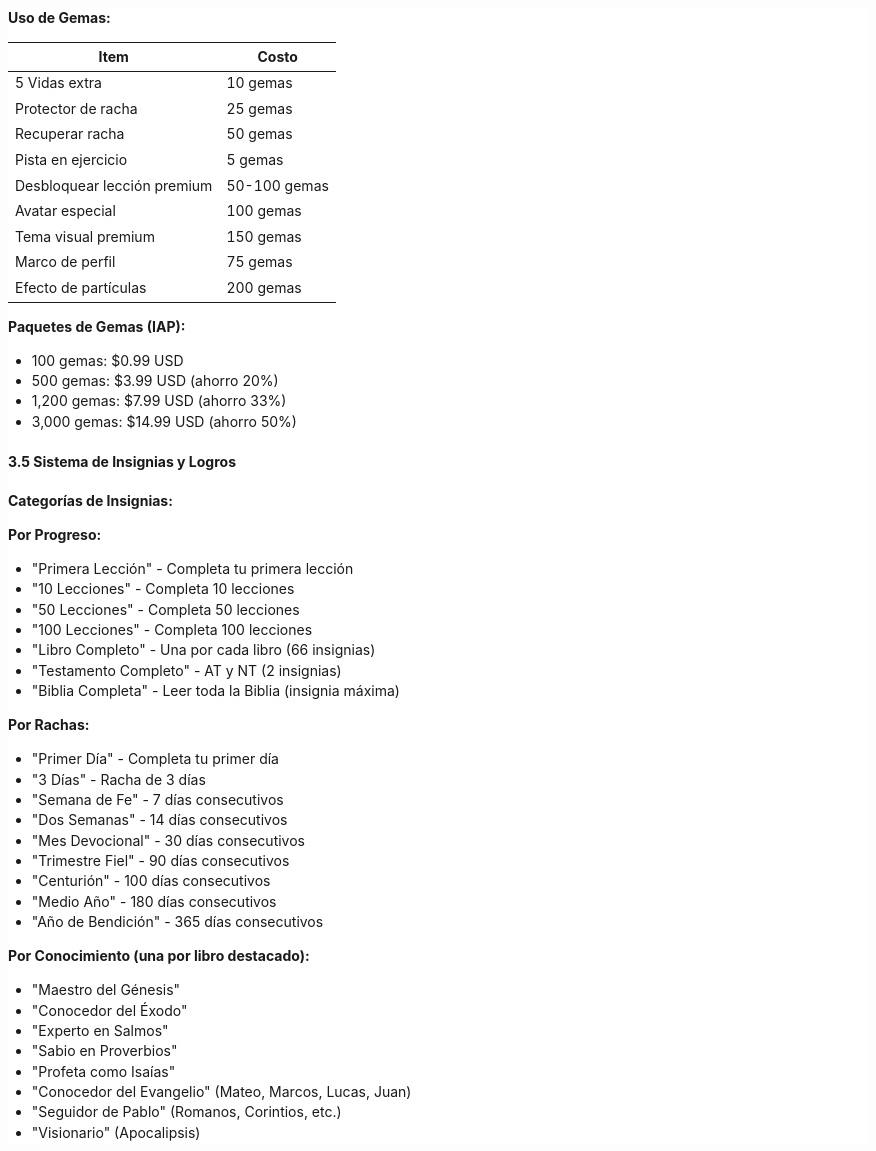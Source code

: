 **Uso de Gemas:**

| Item | Costo |
|------|-------|
| 5 Vidas extra | 10 gemas |
| Protector de racha | 25 gemas |
| Recuperar racha | 50 gemas |
| Pista en ejercicio | 5 gemas |
| Desbloquear lección premium | 50-100 gemas |
| Avatar especial | 100 gemas |
| Tema visual premium | 150 gemas |
| Marco de perfil | 75 gemas |
| Efecto de partículas | 200 gemas |

**Paquetes de Gemas (IAP):**
- 100 gemas: $0.99 USD
- 500 gemas: $3.99 USD (ahorro 20%)
- 1,200 gemas: $7.99 USD (ahorro 33%)
- 3,000 gemas: $14.99 USD (ahorro 50%)

#### 3.5 Sistema de Insignias y Logros

**Categorías de Insignias:**

**Por Progreso:**
- "Primera Lección" - Completa tu primera lección
- "10 Lecciones" - Completa 10 lecciones
- "50 Lecciones" - Completa 50 lecciones
- "100 Lecciones" - Completa 100 lecciones
- "Libro Completo" - Una por cada libro (66 insignias)
- "Testamento Completo" - AT y NT (2 insignias)
- "Biblia Completa" - Leer toda la Biblia (insignia máxima)

**Por Rachas:**
- "Primer Día" - Completa tu primer día
- "3 Días" - Racha de 3 días
- "Semana de Fe" - 7 días consecutivos
- "Dos Semanas" - 14 días consecutivos
- "Mes Devocional" - 30 días consecutivos
- "Trimestre Fiel" - 90 días consecutivos
- "Centurión" - 100 días consecutivos
- "Medio Año" - 180 días consecutivos
- "Año de Bendición" - 365 días consecutivos

**Por Conocimiento (una por libro destacado):**
- "Maestro del Génesis"
- "Conocedor del Éxodo"
- "Experto en Salmos"
- "Sabio en Proverbios"
- "Profeta como Isaías"
- "Conocedor del Evangelio" (Mateo, Marcos, Lucas, Juan)
- "Seguidor de Pablo" (Romanos, Corintios, etc.)
- "Visionario" (Apocalipsis)
